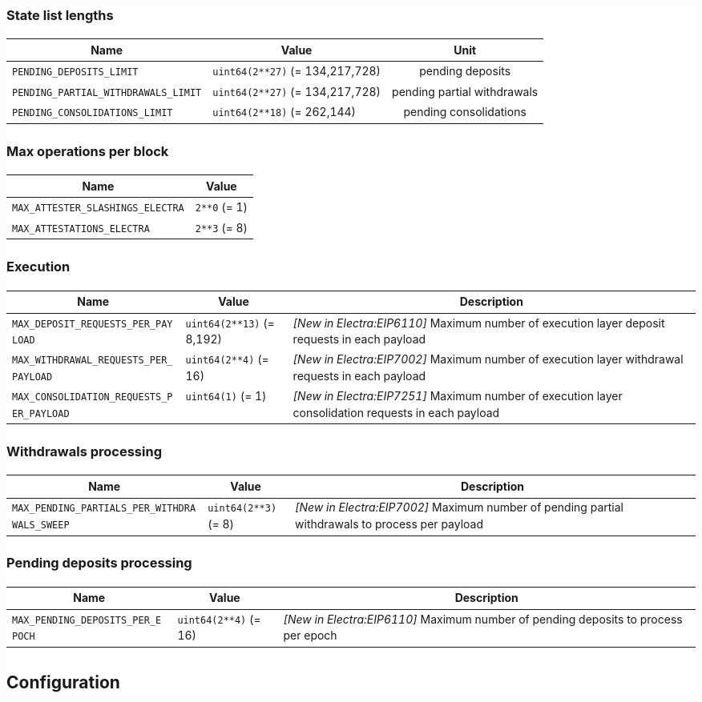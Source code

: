 ### State list lengths

| Name | Value | Unit |
| - | - | :-: |
| `PENDING_DEPOSITS_LIMIT` | `uint64(2**27)` (= 134,217,728) | pending deposits |
| `PENDING_PARTIAL_WITHDRAWALS_LIMIT` | `uint64(2**27)` (= 134,217,728) | pending partial withdrawals |
| `PENDING_CONSOLIDATIONS_LIMIT` | `uint64(2**18)` (= 262,144) | pending consolidations |

### Max operations per block

| Name | Value |
| - | - |
| `MAX_ATTESTER_SLASHINGS_ELECTRA` | `2**0` (= 1) |
| `MAX_ATTESTATIONS_ELECTRA` | `2**3` (= 8) |

### Execution

| Name | Value | Description |
| - | - | - |
| `MAX_DEPOSIT_REQUESTS_PER_PAYLOAD` | `uint64(2**13)` (= 8,192) | *[New in Electra:EIP6110]* Maximum number of execution layer deposit requests in each payload |
| `MAX_WITHDRAWAL_REQUESTS_PER_PAYLOAD` | `uint64(2**4)` (= 16)| *[New in Electra:EIP7002]* Maximum number of execution layer withdrawal requests in each payload |
| `MAX_CONSOLIDATION_REQUESTS_PER_PAYLOAD` | `uint64(1)` (= 1) | *[New in Electra:EIP7251]* Maximum number of execution layer consolidation requests in each payload |

### Withdrawals processing

| Name | Value | Description |
| - | - | - |
| `MAX_PENDING_PARTIALS_PER_WITHDRAWALS_SWEEP` | `uint64(2**3)` (= 8)| *[New in Electra:EIP7002]* Maximum number of pending partial withdrawals to process per payload |

### Pending deposits processing

| Name | Value | Description |
| - | - | - |
| `MAX_PENDING_DEPOSITS_PER_EPOCH` | `uint64(2**4)` (= 16)| *[New in Electra:EIP6110]* Maximum number of pending deposits to process per epoch |

## Configuration
